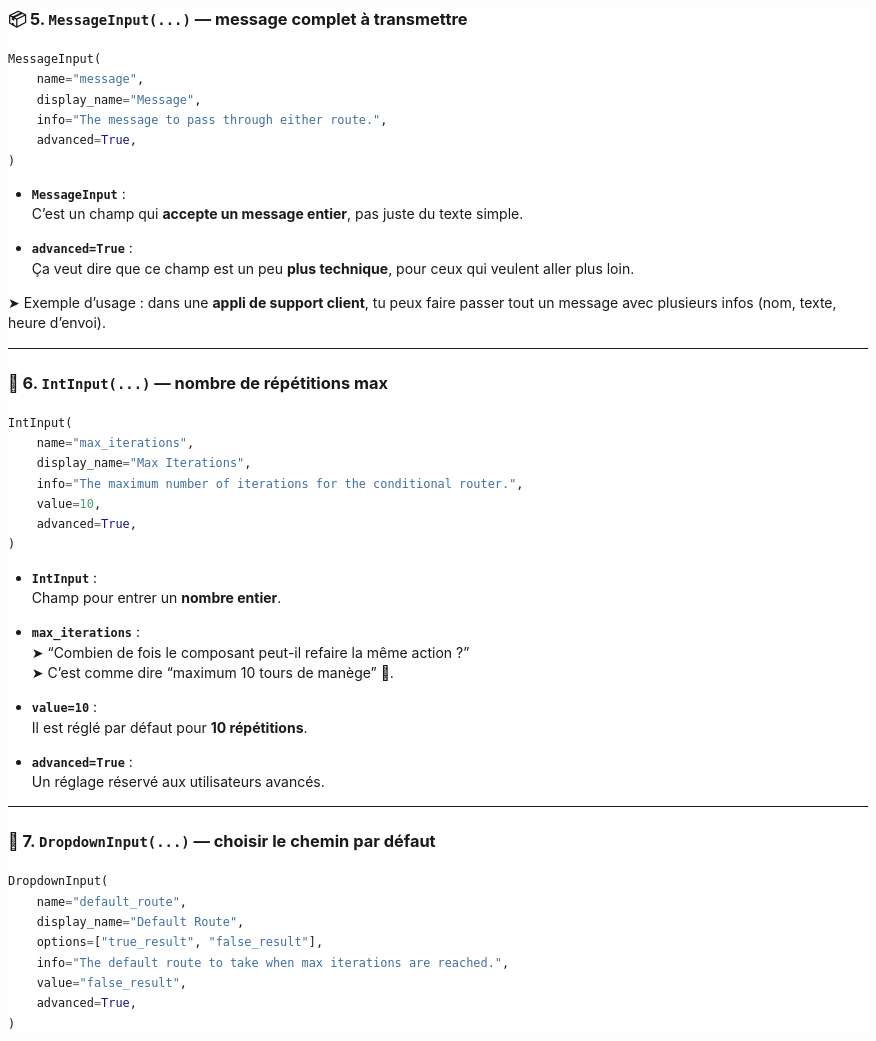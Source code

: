 
### 📦 5. `MessageInput(...)` — message complet à transmettre

```python
MessageInput(
    name="message",
    display_name="Message",
    info="The message to pass through either route.",
    advanced=True,
)
```

- **`MessageInput`** :  
  C’est un champ qui **accepte un message entier**, pas juste du texte simple.

- **`advanced=True`** :  
  Ça veut dire que ce champ est un peu **plus technique**, pour ceux qui veulent aller plus loin.

➤ Exemple d’usage : dans une **appli de support client**, tu peux faire passer tout un message avec plusieurs infos (nom, texte, heure d’envoi).

---

### 🔁 6. `IntInput(...)` — nombre de répétitions max

```python
IntInput(
    name="max_iterations",
    display_name="Max Iterations",
    info="The maximum number of iterations for the conditional router.",
    value=10,
    advanced=True,
)
```

- **`IntInput`** :  
  Champ pour entrer un **nombre entier**.

- **`max_iterations`** :  
  ➤ “Combien de fois le composant peut-il refaire la même action ?”  
  ➤ C’est comme dire “maximum 10 tours de manège” 🎠.

- **`value=10`** :  
  Il est réglé par défaut pour **10 répétitions**.

- **`advanced=True`** :  
  Un réglage réservé aux utilisateurs avancés.

---

### 🧭 7. `DropdownInput(...)` — choisir le chemin par défaut

```python
DropdownInput(
    name="default_route",
    display_name="Default Route",
    options=["true_result", "false_result"],
    info="The default route to take when max iterations are reached.",
    value="false_result",
    advanced=True,
)
```
